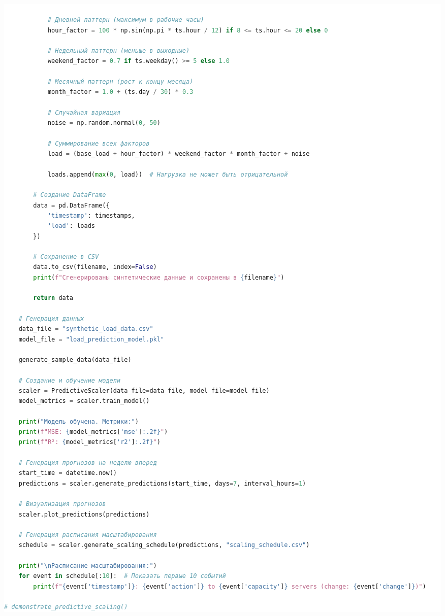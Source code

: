```python
            
            # Дневной паттерн (максимум в рабочие часы)
            hour_factor = 100 * np.sin(np.pi * ts.hour / 12) if 8 <= ts.hour <= 20 else 0
            
            # Недельный паттерн (меньше в выходные)
            weekend_factor = 0.7 if ts.weekday() >= 5 else 1.0
            
            # Месячный паттерн (рост к концу месяца)
            month_factor = 1.0 + (ts.day / 30) * 0.3
            
            # Случайная вариация
            noise = np.random.normal(0, 50)
            
            # Суммирование всех факторов
            load = (base_load + hour_factor) * weekend_factor * month_factor + noise
            
            loads.append(max(0, load))  # Нагрузка не может быть отрицательной
        
        # Создание DataFrame
        data = pd.DataFrame({
            'timestamp': timestamps,
            'load': loads
        })
        
        # Сохранение в CSV
        data.to_csv(filename, index=False)
        print(f"Сгенерированы синтетические данные и сохранены в {filename}")
        
        return data
    
    # Генерация данных
    data_file = "synthetic_load_data.csv"
    model_file = "load_prediction_model.pkl"
    
    generate_sample_data(data_file)
    
    # Создание и обучение модели
    scaler = PredictiveScaler(data_file=data_file, model_file=model_file)
    model_metrics = scaler.train_model()
    
    print("Модель обучена. Метрики:")
    print(f"MSE: {model_metrics['mse']:.2f}")
    print(f"R²: {model_metrics['r2']:.2f}")
    
    # Генерация прогнозов на неделю вперед
    start_time = datetime.now()
    predictions = scaler.generate_predictions(start_time, days=7, interval_hours=1)
    
    # Визуализация прогнозов
    scaler.plot_predictions(predictions)
    
    # Генерация расписания масштабирования
    schedule = scaler.generate_scaling_schedule(predictions, "scaling_schedule.csv")
    
    print("\nРасписание масштабирования:")
    for event in schedule[:10]:  # Показать первые 10 событий
        print(f"{event['timestamp']}: {event['action']} to {event['capacity']} servers (change: {event['change']})")

# demonstrate_predictive_scaling()
```
